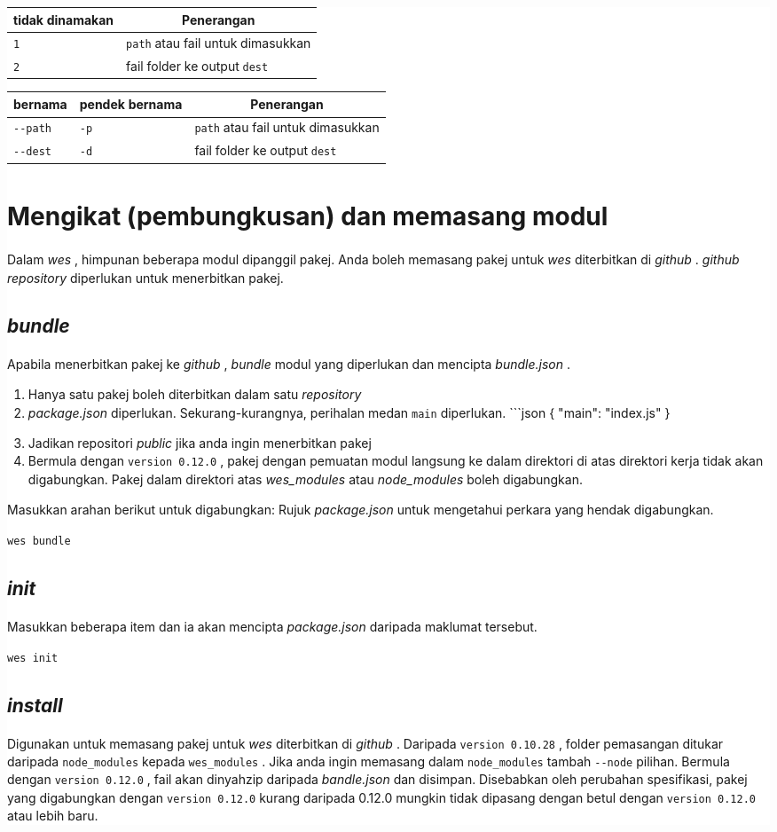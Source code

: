| tidak dinamakan | Penerangan                        |
| --------------- | --------------------------------- |
| `1`             | `path` atau fail untuk dimasukkan |
| `2`             | fail folder ke output `dest`      |

| bernama  | pendek bernama | Penerangan                        |
| -------- | -------------- | --------------------------------- |
| `--path` | `-p`           | `path` atau fail untuk dimasukkan |
| `--dest` | `-d`           | fail folder ke output `dest`      |

# Mengikat (pembungkusan) dan memasang modul

Dalam *wes* , himpunan beberapa modul dipanggil pakej. Anda boleh memasang pakej untuk *wes* diterbitkan di *github* . *github repository* diperlukan untuk menerbitkan pakej.

## *bundle*

Apabila menerbitkan pakej ke *github* , *bundle* modul yang diperlukan dan mencipta *bundle.json* .

1.  Hanya satu pakej boleh diterbitkan dalam satu *repository*
2.  *package.json* diperlukan. Sekurang-kurangnya, perihalan medan `main` diperlukan. ```json
    {
        "main": "index.js"
    }
    ```
3.  Jadikan repositori *public* jika anda ingin menerbitkan pakej
4.  Bermula dengan `version 0.12.0` , pakej dengan pemuatan modul langsung ke dalam direktori di atas direktori kerja tidak akan digabungkan. Pakej dalam direktori atas *wes\_modules* atau *node\_modules* boleh digabungkan.

Masukkan arahan berikut untuk digabungkan: Rujuk *package.json* untuk mengetahui perkara yang hendak digabungkan.

```bat
wes bundle 
```

## *init*

Masukkan beberapa item dan ia akan mencipta *package.json* daripada maklumat tersebut.

```bat
wes init
```

## *install*

Digunakan untuk memasang pakej untuk *wes* diterbitkan di *github* . Daripada `version 0.10.28` , folder pemasangan ditukar daripada `node_modules` kepada `wes_modules` . Jika anda ingin memasang dalam `node_modules` tambah `--node` pilihan. Bermula dengan `version 0.12.0` , fail akan dinyahzip daripada *bandle.json* dan disimpan. Disebabkan oleh perubahan spesifikasi, pakej yang digabungkan dengan `version 0.12.0` kurang daripada 0.12.0 mungkin tidak dipasang dengan betul dengan `version 0.12.0` atau lebih baru.
